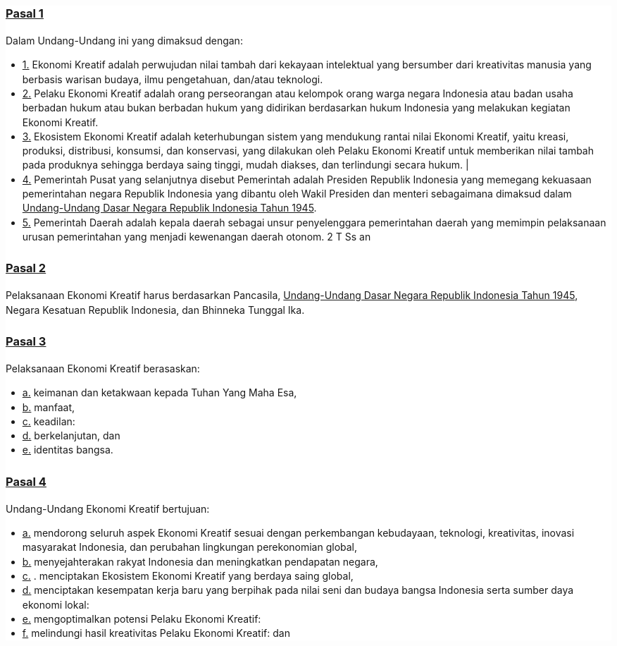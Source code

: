### [Pasal 1](http://example.org/legal/peraturan/uu/2019/24/pasal/0001)
Dalam Undang-Undang ini yang dimaksud dengan:
* [1.](http://example.org/legal/peraturan/uu/2019/24/pasal/0001/versi/20191024/huruf/0001) Ekonomi Kreatif adalah perwujudan nilai tambah dari kekayaan intelektual yang bersumber dari kreativitas manusia yang berbasis warisan budaya, ilmu pengetahuan, dan/atau teknologi.
* [2.](http://example.org/legal/peraturan/uu/2019/24/pasal/0001/versi/20191024/huruf/0002) Pelaku Ekonomi Kreatif adalah orang perseorangan atau kelompok orang warga negara Indonesia atau badan usaha berbadan hukum atau bukan berbadan hukum yang didirikan berdasarkan hukum Indonesia yang melakukan kegiatan Ekonomi Kreatif.
* [3.](http://example.org/legal/peraturan/uu/2019/24/pasal/0001/versi/20191024/huruf/0003) Ekosistem Ekonomi Kreatif adalah keterhubungan sistem yang mendukung rantai nilai Ekonomi Kreatif, yaitu kreasi, produksi, distribusi, konsumsi, dan konservasi, yang dilakukan oleh Pelaku Ekonomi Kreatif untuk memberikan nilai tambah pada produknya sehingga berdaya saing tinggi, mudah diakses, dan terlindungi secara hukum. |
* [4.](http://example.org/legal/peraturan/uu/2019/24/pasal/0001/versi/20191024/huruf/0004) Pemerintah Pusat yang selanjutnya disebut Pemerintah adalah Presiden Republik Indonesia yang memegang kekuasaan pemerintahan negara Republik Indonesia yang dibantu oleh Wakil Presiden dan menteri sebagaimana dimaksud dalam [Undang-Undang Dasar Negara Republik Indonesia Tahun 1945](http://example.org/legal/peraturan/uu).
* [5.](http://example.org/legal/peraturan/uu/2019/24/pasal/0001/versi/20191024/huruf/0005) Pemerintah Daerah adalah kepala daerah sebagai unsur penyelenggara pemerintahan daerah yang memimpin pelaksanaan urusan pemerintahan yang menjadi kewenangan daerah otonom. 2 T Ss an


### [Pasal 2](http://example.org/legal/peraturan/uu/2019/24/pasal/0002)
Pelaksanaan Ekonomi Kreatif harus berdasarkan Pancasila, [Undang-Undang Dasar Negara Republik Indonesia Tahun 1945](http://example.org/legal/peraturan/uu), Negara Kesatuan Republik Indonesia, dan Bhinneka Tunggal Ika.


### [Pasal 3](http://example.org/legal/peraturan/uu/2019/24/pasal/0003)
Pelaksanaan Ekonomi Kreatif berasaskan:
* [a.](http://example.org/legal/peraturan/uu/2019/24/pasal/0003/versi/20191024/huruf/a) keimanan dan ketakwaan kepada Tuhan Yang Maha Esa,
* [b.](http://example.org/legal/peraturan/uu/2019/24/pasal/0003/versi/20191024/huruf/b) manfaat,
* [c.](http://example.org/legal/peraturan/uu/2019/24/pasal/0003/versi/20191024/huruf/c) keadilan:
* [d.](http://example.org/legal/peraturan/uu/2019/24/pasal/0003/versi/20191024/huruf/d) berkelanjutan, dan
* [e.](http://example.org/legal/peraturan/uu/2019/24/pasal/0003/versi/20191024/huruf/e) identitas bangsa.


### [Pasal 4](http://example.org/legal/peraturan/uu/2019/24/pasal/0004)
Undang-Undang Ekonomi Kreatif bertujuan:
* [a.](http://example.org/legal/peraturan/uu/2019/24/pasal/0004/versi/20191024/huruf/a) mendorong seluruh aspek Ekonomi Kreatif sesuai dengan perkembangan kebudayaan, teknologi, kreativitas, inovasi masyarakat Indonesia, dan perubahan lingkungan perekonomian global,
* [b.](http://example.org/legal/peraturan/uu/2019/24/pasal/0004/versi/20191024/huruf/b) menyejahterakan rakyat Indonesia dan meningkatkan pendapatan negara,
* [c.](http://example.org/legal/peraturan/uu/2019/24/pasal/0004/versi/20191024/huruf/c) . menciptakan Ekosistem Ekonomi Kreatif yang berdaya saing global,
* [d.](http://example.org/legal/peraturan/uu/2019/24/pasal/0004/versi/20191024/huruf/d) menciptakan kesempatan kerja baru yang berpihak pada nilai seni dan budaya bangsa Indonesia serta sumber daya ekonomi lokal:
* [e.](http://example.org/legal/peraturan/uu/2019/24/pasal/0004/versi/20191024/huruf/e) mengoptimalkan potensi Pelaku Ekonomi Kreatif:
* [f.](http://example.org/legal/peraturan/uu/2019/24/pasal/0004/versi/20191024/huruf/f) melindungi hasil kreativitas Pelaku Ekonomi Kreatif: dan
